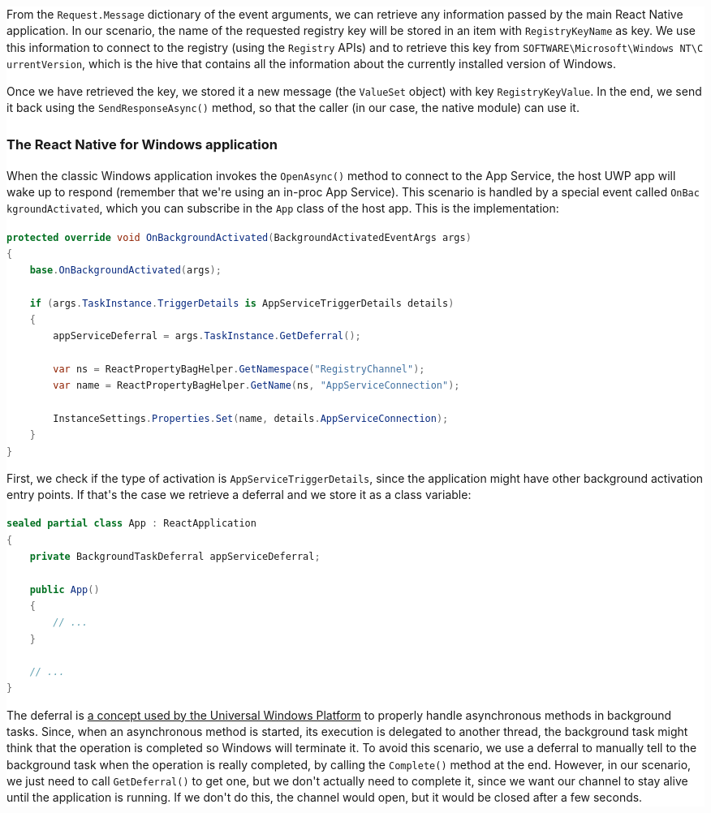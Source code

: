 From the `Request.Message` dictionary of the event arguments, we can retrieve any information passed by the main React Native application. In our scenario, the name of the requested registry key will be stored in an item with `RegistryKeyName` as key.
We use this information to connect to the registry (using the `Registry` APIs) and to retrieve this key from `SOFTWARE\Microsoft\Windows NT\CurrentVersion`, which is the hive that contains all the information about the currently installed version of Windows.

Once we have retrieved the key, we stored it a new message (the `ValueSet` object) with key `RegistryKeyValue`. In the end, we send it back using the `SendResponseAsync()` method, so that the caller (in our case, the native module) can use it.

### The React Native for Windows application

When the classic Windows application invokes the `OpenAsync()` method to connect to the App Service, the host UWP app will wake up to respond (remember that we're using an in-proc App Service). This scenario is handled by a special event called `OnBackgroundActivated`, which you can subscribe in the `App` class of the host app. This is the implementation:

```csharp
protected override void OnBackgroundActivated(BackgroundActivatedEventArgs args)
{
    base.OnBackgroundActivated(args);

    if (args.TaskInstance.TriggerDetails is AppServiceTriggerDetails details)
    {
        appServiceDeferral = args.TaskInstance.GetDeferral();

        var ns = ReactPropertyBagHelper.GetNamespace("RegistryChannel");
        var name = ReactPropertyBagHelper.GetName(ns, "AppServiceConnection");

        InstanceSettings.Properties.Set(name, details.AppServiceConnection);
    }
}
```

First, we check if the type of activation is `AppServiceTriggerDetails`, since the application might have other background activation entry points. If that's the case we retrieve a deferral and we store it as a class variable:

```csharp
sealed partial class App : ReactApplication
{
    private BackgroundTaskDeferral appServiceDeferral;

    public App() 
    {
        // ...
    }
    
    // ...
}
```

The deferral is [a concept used by the Universal Windows Platform](https://blogs.windows.com/windowsdeveloper/2016/04/28/the-lifecycle-of-a-uwp-app/) to properly handle asynchronous methods in background tasks. Since, when an asynchronous method is started, its execution is delegated to another thread, the background task might think that the operation is completed so Windows will terminate it. To avoid this scenario, we use a deferral to manually tell to the background task when the operation is really completed, by calling the `Complete()` method at the end. However, in our scenario, we just need to call `GetDeferral()` to get one, but we don't actually need to complete it, since we want our channel to stay alive until the application is running. If we don't do this, the channel would open, but it would be closed after a few seconds.
